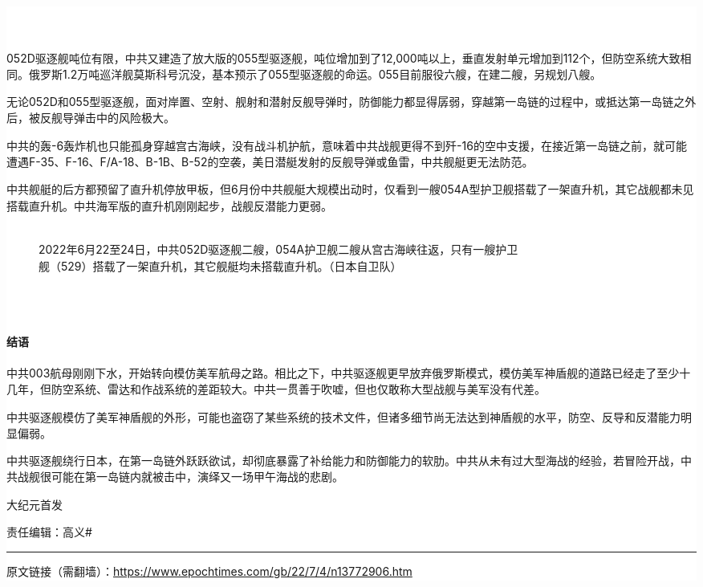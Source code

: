   </figcaption><br/>
 </figure><br/>
 <p>
  052D驱逐舰吨位有限，中共又建造了放大版的055型驱逐舰，吨位增加到了12,000吨以上，垂直发射单元增加到112个，但防空系统大致相同。俄罗斯1.2万吨巡洋舰莫斯科号沉没，基本预示了055型驱逐舰的命运。055目前服役六艘，在建二艘，另规划八艘。
 </p>
 <p>
  无论052D和055型驱逐舰，面对岸置、空射、舰射和潜射反舰导弹时，防御能力都显得孱弱，穿越第一岛链的过程中，或抵达第一岛链之外后，被反舰导弹击中的风险极大。
 </p>
 <p>
  中共的轰-6轰炸机也只能孤身穿越宫古海峡，没有战斗机护航，意味着中共战舰更得不到歼-16的空中支援，在接近第一岛链之前，就可能遭遇F-35、F-16、F/A-18、B-1B、B-52的空袭，美日潜艇发射的反舰导弹或鱼雷，中共舰艇更无法防范。
 </p>
 <p>
  中共舰艇的后方都预留了直升机停放甲板，但6月份中共舰艇大规模出动时，仅看到一艘054A型护卫舰搭载了一架直升机，其它战舰都未见搭载直升机。中共海军版的直升机刚刚起步，战舰反潜能力更弱。
 </p>
 <figure aria-describedby="caption-attachment-13772934" class="wp-caption aligncenter" id="attachment_13772934" style="width: 600px">
  <ok href="https://i.epochtimes.com/assets/uploads/2022/07/id13772934-054A_529_202206.jpg" target="_blank">
   <img alt="" class="size-large wp-image-13772934" src="https://i.epochtimes.com/assets/uploads/2022/07/id13772934-054A_529_202206-600x234.jpg"/>
  </ok>
  <br/><figcaption class="wp-caption-text" id="caption-attachment-13772934">
   2022年6月22至24日，中共052D驱逐舰二艘，054A护卫舰二艘从宫古海峡往返，只有一艘护卫舰（529）搭载了一架直升机，其它舰艇均未搭载直升机。（日本自卫队）
  </figcaption><br/>
 </figure><br/>
 <h4>
  <strong>
   结语
  </strong>
 </h4>
 <p>
  中共003航母刚刚下水，开始转向模仿美军航母之路。相比之下，中共驱逐舰更早放弃俄罗斯模式，模仿美军神盾舰的道路已经走了至少十几年，但防空系统、雷达和作战系统的差距较大。中共一贯善于吹嘘，但也仅敢称大型战舰与美军没有代差。
 </p>
 <p>
  中共驱逐舰模仿了美军神盾舰的外形，可能也盗窃了某些系统的技术文件，但诸多细节尚无法达到神盾舰的水平，防空、反导和反潜能力明显偏弱。
 </p>
 <p>
  中共驱逐舰绕行日本，在第一岛链外跃跃欲试，却彻底暴露了补给能力和防御能力的软肋。中共从未有过大型海战的经验，若冒险开战，中共战舰很可能在第一岛链内就被击中，演绎又一场甲午海战的悲剧。
 </p>
 <p>
  大纪元首发
 </p>
 <p>
  责任编辑：高义#
 </p>
 
 <div id="below_article_ad">
 </div>
</div>


---

原文链接（需翻墙）：https://www.epochtimes.com/gb/22/7/4/n13772906.htm